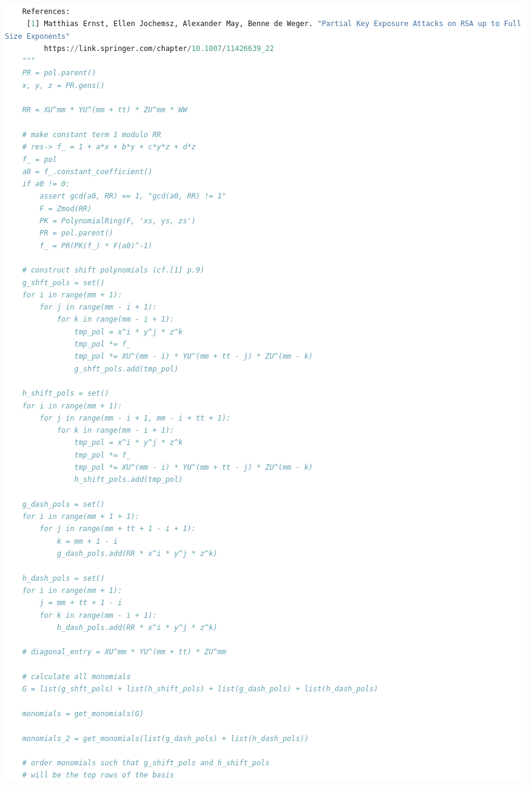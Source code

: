 ```python
	References:
	 [1] Matthias Ernst, Ellen Jochemsz, Alexander May, Benne de Weger. "Partial Key Exposure Attacks on RSA up to Full Size Exponents"
	 	 https://link.springer.com/chapter/10.1007/11426639_22
	"""
	PR = pol.parent()
	x, y, z = PR.gens()

	RR = XU^mm * YU^(mm + tt) * ZU^mm * WW

	# make constant term 1 modulo RR
	# res-> f_ = 1 + a*x + b*y + c*y*z + d*z
	f_ = pol
	a0 = f_.constant_coefficient()
	if a0 != 0:
		assert gcd(a0, RR) == 1, "gcd(a0, RR) != 1"
		F = Zmod(RR)
		PK = PolynomialRing(F, 'xs, ys, zs')
		PR = pol.parent()
		f_ = PR(PK(f_) * F(a0)^-1)

	# construct shift polynomials (cf.[1] p.9)
	g_shft_pols = set()
	for i in range(mm + 1):
		for j in range(mm - i + 1):
			for k in range(mm - i + 1):
				tmp_pol = x^i * y^j * z^k
				tmp_pol *= f_
				tmp_pol *= XU^(mm - i) * YU^(mm + tt - j) * ZU^(mm - k)
				g_shft_pols.add(tmp_pol)

	h_shift_pols = set()
	for i in range(mm + 1):
		for j in range(mm - i + 1, mm - i + tt + 1):
			for k in range(mm - i + 1):
				tmp_pol = x^i * y^j * z^k
				tmp_pol *= f_
				tmp_pol *= XU^(mm - i) * YU^(mm + tt - j) * ZU^(mm - k)
				h_shift_pols.add(tmp_pol)

	g_dash_pols = set()
	for i in range(mm + 1 + 1):
		for j in range(mm + tt + 1 - i + 1):
			k = mm + 1 - i
			g_dash_pols.add(RR * x^i * y^j * z^k)

	h_dash_pols = set()
	for i in range(mm + 1):
		j = mm + tt + 1 - i
		for k in range(mm - i + 1):
			h_dash_pols.add(RR * x^i * y^j * z^k)

	# diagonal_entry = XU^mm * YU^(mm + tt) * ZU^mm

	# calculate all monomials
	G = list(g_shft_pols) + list(h_shift_pols) + list(g_dash_pols) + list(h_dash_pols)
	
	monomials = get_monomials(G)

	monomials_2 = get_monomials(list(g_dash_pols) + list(h_dash_pols))

	# order monomials such that g_shift_pols and h_shift_pols
	# will be the top rows of the basis
```